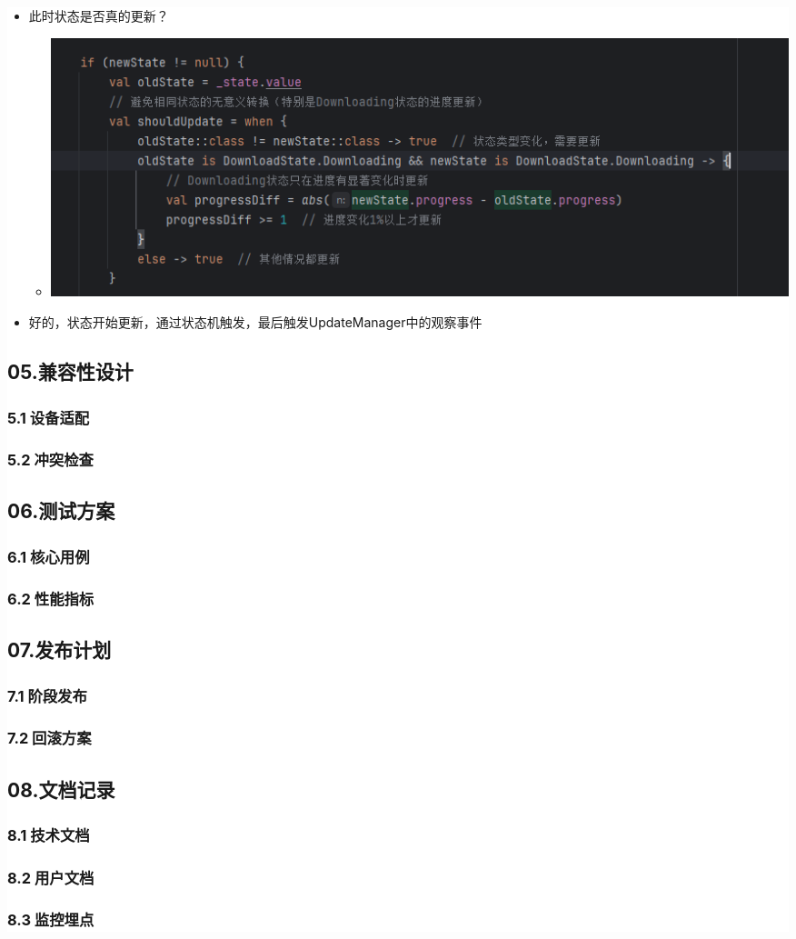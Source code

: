   - 此时状态是否真的更新？

    - ![image-20250626204300969](../../_pic_/image-20250626204300969.png)

  - 好的，状态开始更新，通过状态机触发，最后触发UpdateManager中的观察事件



## 05.兼容性设计

### 5.1 设备适配



### 5.2 冲突检查



## 06.测试方案

### 6.1 核心用例



### 6.2 性能指标



## 07.发布计划

### 7.1 阶段发布



### 7.2 回滚方案



## 08.文档记录

### 8.1 技术文档



### 8.2 用户文档



### 8.3 监控埋点



